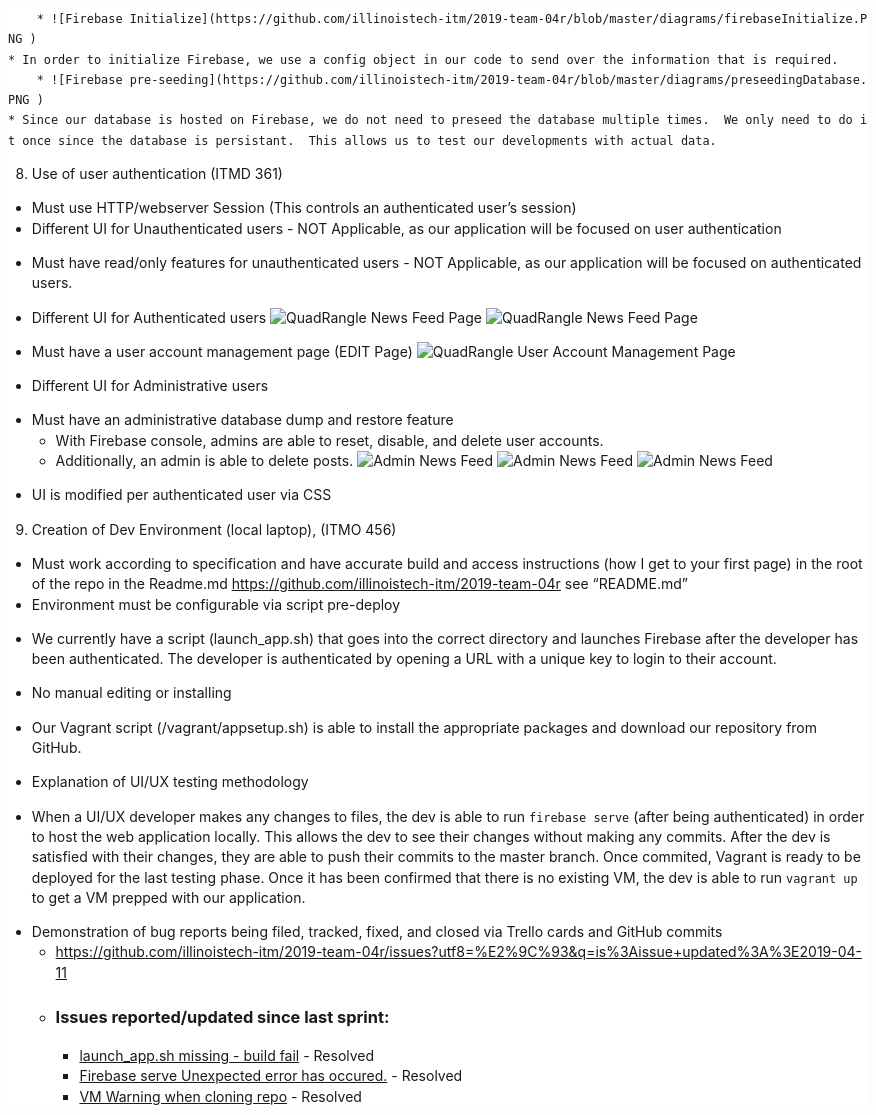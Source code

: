 		* ![Firebase Initialize](https://github.com/illinoistech-itm/2019-team-04r/blob/master/diagrams/firebaseInitialize.PNG )
    * In order to initialize Firebase, we use a config object in our code to send over the information that is required.
		* ![Firebase pre-seeding](https://github.com/illinoistech-itm/2019-team-04r/blob/master/diagrams/preseedingDatabase.PNG )
    * Since our database is hosted on Firebase, we do not need to preseed the database multiple times.  We only need to do it once since the database is persistant.  This allows us to test our developments with actual data.

8. Use of user authentication (ITMD 361)
* Must use HTTP/webserver Session (This controls an authenticated user’s session)
* Different UI for Unauthenticated users - NOT Applicable, as our application will be focused on user authentication
- Must have read/only features for unauthenticated users - NOT Applicable, as our application will be focused on authenticated users.
* Different UI for Authenticated users
![QuadRangle News Feed Page](https://github.com/illinoistech-itm/2019-team-04r/blob/master/diagrams/newsfeeduserfinal.png)
![QuadRangle News Feed Page](https://github.com/illinoistech-itm/2019-team-04r/blob/master/diagrams/quadfinaluserview.png)
- Must have a user account management page (EDIT Page)
![QuadRangle User Account Management Page](https://github.com/illinoistech-itm/2019-team-04r/blob/master/diagrams/userAccountManagement.PNG)
* Different UI for Administrative users
- Must have an administrative database dump and restore feature 
	* With Firebase console, admins are able to reset, disable, and delete user accounts.
  * Additionally, an admin is able to delete posts.
	![Admin News Feed](https://github.com/illinoistech-itm/2019-team-04r/blob/master/diagrams/newsfeedadminfinal.png)
	![Admin News Feed](https://github.com/illinoistech-itm/2019-team-04r/blob/master/diagrams/newsfeedadminfinaladduser.png)
	![Admin News Feed](https://github.com/illinoistech-itm/2019-team-04r/blob/master/diagrams/newsfeedadminfinaledituser.png)
* UI is modified per authenticated user via CSS

9. Creation of Dev Environment (local laptop), (ITMO 456)
* Must work according to specification and have accurate build and access instructions (how I get to your first page) in the root of the repo in the Readme.md
https://github.com/illinoistech-itm/2019-team-04r see “README.md”
* Environment must be configurable via script pre-deploy
- We currently have a script (launch\_app.sh) that goes into the correct directory and launches Firebase after the developer has been authenticated.  The developer is authenticated by opening a URL with a unique key to login to their account.
* No manual editing or installing
- Our Vagrant script (/vagrant/appsetup.sh) is able to install the appropriate packages and download our repository from GitHub.
* Explanation of UI/UX testing methodology
- When a UI/UX developer makes any changes to files, the dev is able to run `firebase serve` (after being authenticated) in order to host the web application locally.  This allows the dev to see their changes without making any commits.  After the dev is satisfied with their changes, they are able to push their commits to the master branch.  Once commited, Vagrant is ready to be deployed for the last testing phase.  Once it has been confirmed that there is no existing VM, the
  dev is able to run `vagrant up` to get a VM prepped with our application.  
* Demonstration of bug reports being filed, tracked, fixed, and closed via Trello cards and GitHub commits
  * https://github.com/illinoistech-itm/2019-team-04r/issues?utf8=%E2%9C%93&q=is%3Aissue+updated%3A%3E2019-04-11
  * ### Issues reported/updated since last sprint:
    - [launch_app.sh missing - build fail](https://github.com/illinoistech-itm/2019-team-04r/issues/46) - Resolved
    - [Firebase serve Unexpected error has occured.](https://github.com/illinoistech-itm/2019-team-04r/issues/45) - Resolved
    - [VM Warning when cloning repo](https://github.com/illinoistech-itm/2019-team-04r/issues/380) - Resolved
    